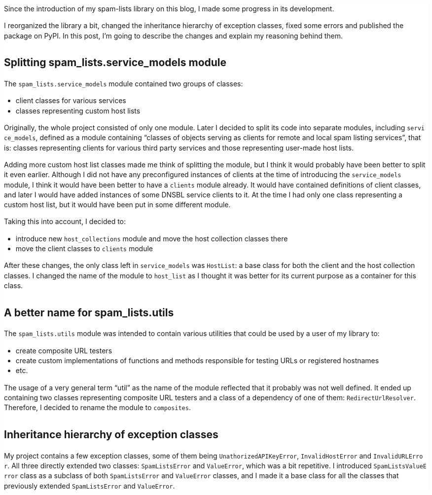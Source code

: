 Since the introduction of my spam-lists library on this blog, I made some progress in its development.

I reorganized the library a bit, changed the inheritance hierarchy of exception classes, fixed some errors and published the package on PyPI. In this post, I&#8217;m going to describe the changes and explain my reasoning behind them.



## Splitting spam\_lists.service\_models module

The `spam_lists.service_models` module contained two groups of classes:

  * client classes for various services
  * classes representing custom host lists

Originally, the whole project consisted of only one module. Later I decided to split its code into separate modules, including `service_models`, defined as a module containing &#8220;classes of objects serving as clients for remote and local spam listing services&#8221;, that is: classes representing clients for various third party services and those representing user-made host lists.

Adding more custom host list classes made me think of splitting the module, but I think it would probably have been better to split it even earlier. Although I did not have any preconfigured instances of clients at the time of introducing the `service_models` module, I think it would have been better to have a `clients` module already. It would have contained definitions of client classes, and later I would have added instances of some DNSBL service clients to it. At the time I had only one class representing a custom host list, but it would have been put in some different module.

Taking this into account, I decided to:

  * introduce new `host_collections` module and move the host collection classes there
  * move the client classes to `clients` module

After these changes, the only class left in `service_models` was `HostList`: a base class for both the client and the host collection classes. I changed the name of the module to `host_list` as I thought it was better for its current purpose as a container for this class.

## A better name for spam_lists.utils

The `spam_lists.utils` module was intended to contain various utilities that could be used by a user of my library to:

  * create composite URL testers
  * create custom implementations of functions and methods responsible for testing URLs or registered hostnames
  * etc.

The usage of a very general term &#8220;util&#8221; as the name of the module reflected that it probably was not well defined. It ended up containing two classes representing composite URL testers and a class of a dependency of one of them: `RedirectUrlResolver`. Therefore, I decided to rename the module to `composites`.

## Inheritance hierarchy of exception classes

My project contains a few exception classes, some of them being `UnathorizedAPIKeyError`, `InvalidHostError` and `InvalidURLError`. All three directly extended two classes: `SpamListsError` and `ValueError`, which was a bit repetitive. I introduced `SpamListsValueError` class as a subclass of both `SpamListsError` and `ValueError` classes, and I made it a base class for all the classes that previously extended `SpamListsError` and `ValueError`.
